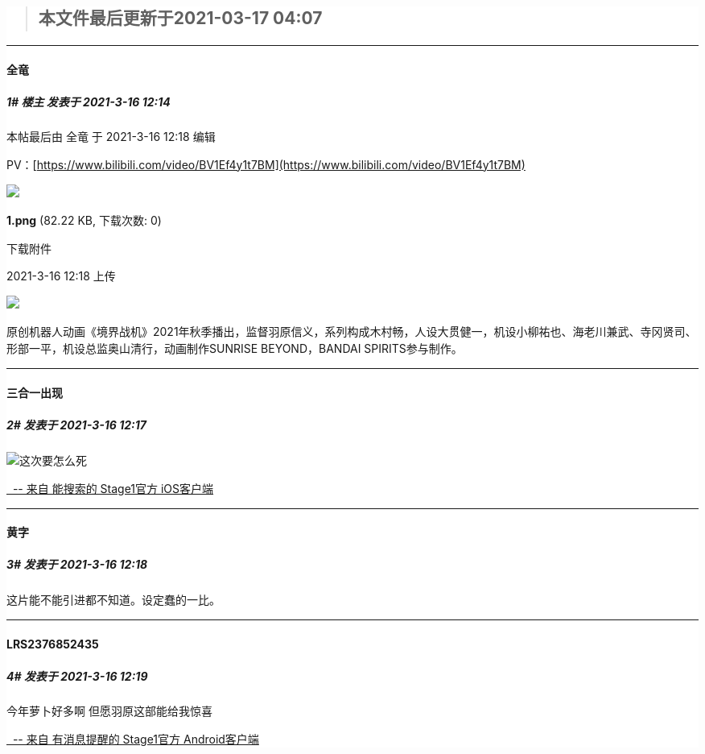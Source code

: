 > ## **本文件最后更新于2021-03-17 04:07** 


-----

####  全竜  
##### 1#       楼主       发表于 2021-3-16 12:14


 本帖最后由 全竜 于 2021-3-16 12:18 编辑 

PV：[https://www.bilibili.com/video/BV1Ef4y1t7BM](https://www.bilibili.com/video/BV1Ef4y1t7BM)


<img src="https://img.saraba1st.com/forum/202103/16/121814lfjgufygbnh8l66f.png" referrerpolicy="no-referrer">


<strong>1.png</strong> (82.22 KB, 下载次数: 0)

下载附件

2021-3-16 12:18 上传


<img src="https://wx3.sinaimg.cn/large/7ad49a13gy1goll2d8p7wj20ov0zk1al.jpg" referrerpolicy="no-referrer">


原创机器人动画《境界战机》2021年秋季播出，监督羽原信义，系列构成木村畅，人设大贯健一，机设小柳祐也、海老川兼武、寺冈贤司、形部一平，机设总监奥山清行，动画制作SUNRISE BEYOND，BANDAI SPIRITS参与制作。


-----

####  三合一出现  
##### 2#       发表于 2021-3-16 12:17


<img src="https://static.saraba1st.com/image/smiley/face2017/067.png" referrerpolicy="no-referrer">这次要怎么死

[  -- 来自 能搜索的 Stage1官方 iOS客户端](https://itunes.apple.com/fi/app/saraba1st/id1221237470?mt=8)


-----

####  黄字  
##### 3#       发表于 2021-3-16 12:18


这片能不能引进都不知道。设定蠢的一比。


-----

####  LRS2376852435  
##### 4#       发表于 2021-3-16 12:19


今年萝卜好多啊
但愿羽原这部能给我惊喜

[  -- 来自 有消息提醒的 Stage1官方 Android客户端](https://www.coolapk.com/apk/140634)
